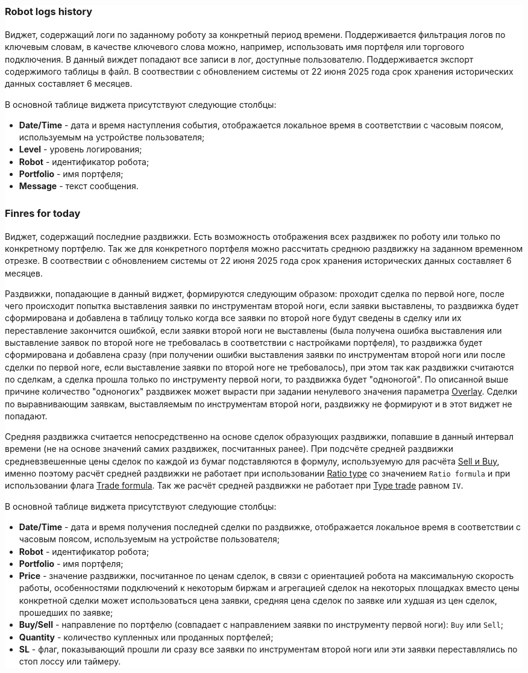 ### Robot logs history <Anchor :ids="['robot_logs_history']" />

Виджет, содержащий логи по заданному роботу за конкретный период времени. Поддерживается фильтрация логов по ключевым словам, в качестве ключевого слова можно, например, использовать имя портфеля или торгового подключения. В данный виждет попадают все записи в лог, доступные пользователю. Поддерживается экспорт содержимого таблицы в файл. В соотвествии с обновлением системы от 22 июня 2025 года срок хранения исторических данных составляет 6 месяцев.

В основной таблице виджета присутствуют следующие столбцы:

- **Date/Time** - дата и время наступления события, отображается локальное время в соответствии с часовым поясом, используемым на устройстве пользователя;
- **Level** - уровень логирования;
- **Robot** - идентификатор робота;
- **Portfolio** - имя портфеля;
- **Message** - текст сообщения.

### Finres for today <Anchor :ids="['finres_for_today']" />

Виджет, содержащий последние раздвижки. Есть возможность отображения всех раздвижек по роботу или только по конкретному портфелю. Так же для конкретного портфеля можно рассчитать среднюю раздвижку на заданном временном отрезке. В соотвествии с обновлением системы от 22 июня 2025 года срок хранения исторических данных составляет 6 месяцев.

Раздвижки, попадающие в данный виджет, формируются следующим образом: проходит сделка по первой ноге, после чего происходит попытка выставления заявки по инструментам второй ноги, если заявки выставлены, то раздвижка будет сформирована и добавлена в таблицу только когда все заявки по второй ноге будут сведены в сделку или их переставление закончится ошибкой, если заявки второй ноги не выставлены (была получена ошибка выставления или выставление заявок по второй ноге не требовалась в соответствии с настройками портфеля), то раздвижка будет сформирована и добавлена сразу (при получении ошибки выставления заявки по инструментам второй ноги или после сделки по первой ноге, если выставление заявки по второй ноге не требовалось), при этом так как раздвижки считаются по сделкам, а сделка прошла только по инструменту первой ноги, то раздвижка будет "одноногой". По описанной выше причине количество "одноногих" раздвижек может вырасти при задании ненулевого значения параметра [Overlay](params-description.md#p.overlay). Сделки по выравнивающим заявкам, выставляемым по инструментам второй ноги, раздвижку не формируют и в этот виджет не попадают.

Средняя раздвижка считается непосредственно на основе сделок образующих раздвижки, попавшие в данный интервал времени (не на основе значений самих раздвижек, посчитанных ранее). При подсчёте средней раздвижки средневзвешенные цены сделок по каждой из бумаг подставляются в формулу, используемую для расчёта [Sell и Buy](params-description.md#p.sell), именно поэтому расчёт средней раздвижки не работает при использовании [Ratio type](params-description.html#s.ratio_type) со значением `Ratio formula` и при использовании флага [Trade formula](params-description.html#p.trade_formula). Так же расчёт средней раздвижки не работает при [Type trade](params-description.html#p.type_trade) равном `IV`.

В основной таблице виджета присутствуют следующие столбцы:

- **Date/Time** - дата и время получения последней сделки по раздвижке, отображается локальное время в соответствии с часовым поясом, используемым на устройстве пользователя;
- **Robot** - идентификатор робота;
- **Portfolio** - имя портфеля;
- **Price** - значение раздвижки, посчитанное по ценам сделок, в связи с ориентацией робота на максимальную скорость работы, особенностями подключений к некоторым биржам и агрегацией сделок на некоторых площадках вместо цены конкретной сделки может использоваться цена заявки, средняя цена сделок по заявке или худшая из цен сделок, прошедших по заявке; 
- **Buy/Sell** - направление по портфелю (совпадает с направлением заявки по инструменту первой ноги): `Buy` или `Sell`;
- **Quantity** - количество купленных или проданных портфелей;
- **SL** - флаг, показывающий прошли ли сразу все заявки по инструментам второй ноги или эти заявки переставлялись по стоп лоссу или таймеру.
